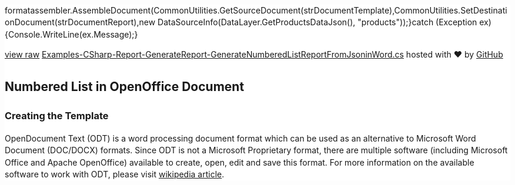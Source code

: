 format</span></td></tr><tr><td id="file-examples-csharp-report-generatereport-generatenumberedlistreportfromjsoninword-cs-L11" class="blob-num js-line-number" data-line-number="11"></td><td id="file-examples-csharp-report-generatereport-generatenumberedlistreportfromjsoninword-cs-LC11" class="blob-code blob-code-inner js-file-line"><span class="pl-smi">assembler</span>.<span class="pl-en">AssembleDocument</span>(<span class="pl-smi">CommonUtilities</span>.<span class="pl-en">GetSourceDocument</span>(<span class="pl-smi">strDocumentTemplate</span>),</td></tr><tr><td id="file-examples-csharp-report-generatereport-generatenumberedlistreportfromjsoninword-cs-L12" class="blob-num js-line-number" data-line-number="12"></td><td id="file-examples-csharp-report-generatereport-generatenumberedlistreportfromjsoninword-cs-LC12" class="blob-code blob-code-inner js-file-line"><span class="pl-smi">CommonUtilities</span>.<span class="pl-en">SetDestinationDocument</span>(<span class="pl-smi">strDocumentReport</span>),</td></tr><tr><td id="file-examples-csharp-report-generatereport-generatenumberedlistreportfromjsoninword-cs-L13" class="blob-num js-line-number" data-line-number="13"></td><td id="file-examples-csharp-report-generatereport-generatenumberedlistreportfromjsoninword-cs-LC13" class="blob-code blob-code-inner js-file-line"><span class="pl-k">new</span> <span class="pl-en">DataSourceInfo</span>(<span class="pl-smi">DataLayer</span>.<span class="pl-en">GetProductsDataJson</span>(), <span class="pl-s"><span class="pl-pds">"</span>products<span class="pl-pds">"</span></span>));</td></tr><tr><td id="file-examples-csharp-report-generatereport-generatenumberedlistreportfromjsoninword-cs-L14" class="blob-num js-line-number" data-line-number="14"></td><td id="file-examples-csharp-report-generatereport-generatenumberedlistreportfromjsoninword-cs-LC14" class="blob-code blob-code-inner js-file-line">}</td></tr><tr><td id="file-examples-csharp-report-generatereport-generatenumberedlistreportfromjsoninword-cs-L15" class="blob-num js-line-number" data-line-number="15"></td><td id="file-examples-csharp-report-generatereport-generatenumberedlistreportfromjsoninword-cs-LC15" class="blob-code blob-code-inner js-file-line"><span class="pl-k">catch</span> (<span class="pl-en">Exception</span> <span class="pl-smi">ex</span>)</td></tr><tr><td id="file-examples-csharp-report-generatereport-generatenumberedlistreportfromjsoninword-cs-L16" class="blob-num js-line-number" data-line-number="16"></td><td id="file-examples-csharp-report-generatereport-generatenumberedlistreportfromjsoninword-cs-LC16" class="blob-code blob-code-inner js-file-line">{</td></tr><tr><td id="file-examples-csharp-report-generatereport-generatenumberedlistreportfromjsoninword-cs-L17" class="blob-num js-line-number" data-line-number="17"></td><td id="file-examples-csharp-report-generatereport-generatenumberedlistreportfromjsoninword-cs-LC17" class="blob-code blob-code-inner js-file-line"><span class="pl-smi">Console</span>.<span class="pl-en">WriteLine</span>(<span class="pl-smi">ex</span>.<span class="pl-smi">Message</span>);</td></tr><tr><td id="file-examples-csharp-report-generatereport-generatenumberedlistreportfromjsoninword-cs-L18" class="blob-num js-line-number" data-line-number="18"></td><td id="file-examples-csharp-report-generatereport-generatenumberedlistreportfromjsoninword-cs-LC18" class="blob-code blob-code-inner js-file-line">}</td></tr></tbody></table>

[view raw](https://gist.github.com/GroupDocsGists/fd6cf2b09033f95ef8adc3c19004433f/raw/c269035a7818fcd405108e16755c2f191f1a1c47/Examples-CSharp-Report-GenerateReport-GenerateNumberedListReportFromJsoninWord.cs) [Examples-CSharp-Report-GenerateReport-GenerateNumberedListReportFromJsoninWord.cs](https://gist.github.com/GroupDocsGists/fd6cf2b09033f95ef8adc3c19004433f#file-examples-csharp-report-generatereport-generatenumberedlistreportfromjsoninword-cs) hosted with ❤ by [GitHub](https://github.com)

## Numbered List in OpenOffice Document

### Creating the Template

OpenDocument Text (ODT) is a word processing document format which can be used as an alternative to Microsoft Word Document (DOC/DOCX) formats. Since ODT is not a Microsoft Proprietary format, there are multiple software (including Microsoft Office and Apache OpenOffice) available to create, open, edit and save this format. For more information on the available software to work with ODT, please visit [wikipedia article](https://en.wikipedia.org/wiki/OpenDocument#Software).
